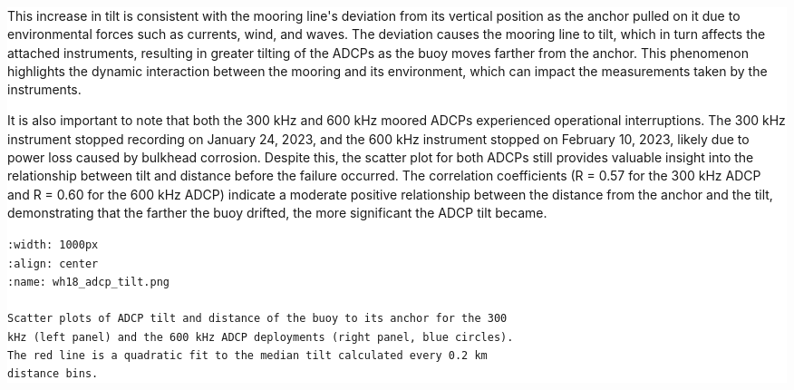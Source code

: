 This increase in tilt is consistent with the mooring line's deviation from its
vertical position as the anchor pulled on it due to environmental forces such
as currents, wind, and waves. The deviation causes the mooring line to tilt,
which in turn affects the attached instruments, resulting in greater tilting of
the ADCPs as the buoy moves farther from the anchor. This phenomenon highlights
the dynamic interaction between the mooring and its environment, which can
impact the measurements taken by the instruments.

It is also important to note that both the 300 kHz and 600 kHz moored ADCPs
experienced operational interruptions. The 300 kHz instrument stopped recording
on January 24, 2023, and the 600 kHz instrument stopped on February 10, 2023,
likely due to power loss caused by bulkhead corrosion. Despite this, the
scatter plot for both ADCPs still provides valuable insight into the
relationship between tilt and distance before the failure occurred. The
correlation coefficients (R = 0.57 for the 300 kHz ADCP and R = 0.60 for the
600 kHz ADCP) indicate a moderate positive relationship between the distance
from the anchor and the tilt, demonstrating that the farther the buoy drifted,
the more significant the ADCP tilt became.

```{figure} figures/adcp_moored/wh18_adcp_tilt.png
:width: 1000px
:align: center
:name: wh18_adcp_tilt.png

Scatter plots of ADCP tilt and distance of the buoy to its anchor for the 300
kHz (left panel) and the 600 kHz ADCP deployments (right panel, blue circles).
The red line is a quadratic fit to the median tilt calculated every 0.2 km
distance bins.
```
